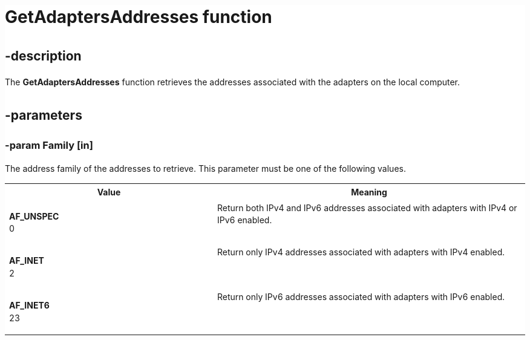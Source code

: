 
# GetAdaptersAddresses function


## -description

The 
<b>GetAdaptersAddresses</b> function retrieves the addresses associated with the adapters on the local computer.

## -parameters

### -param Family [in]

The address family of the addresses to retrieve. This parameter must be one of the following values.

<table>
<tr>
<th>Value</th>
<th>Meaning</th>
</tr>
<tr>
<td width="40%"><a id="AF_UNSPEC"></a><a id="af_unspec"></a><dl>
<dt><b>AF_UNSPEC</b></dt>
<dt>0</dt>
</dl>
</td>
<td width="60%">
Return both IPv4 and IPv6 addresses associated with adapters with IPv4 or IPv6 enabled.

</td>
</tr>
<tr>
<td width="40%"><a id="AF_INET"></a><a id="af_inet"></a><dl>
<dt><b>AF_INET</b></dt>
<dt>2</dt>
</dl>
</td>
<td width="60%">
Return only IPv4 addresses associated with adapters with IPv4 enabled.

</td>
</tr>
<tr>
<td width="40%"><a id="AF_INET6"></a><a id="af_inet6"></a><dl>
<dt><b>AF_INET6</b></dt>
<dt>23</dt>
</dl>
</td>
<td width="60%">
Return only IPv6 addresses associated with adapters with IPv6 enabled.
